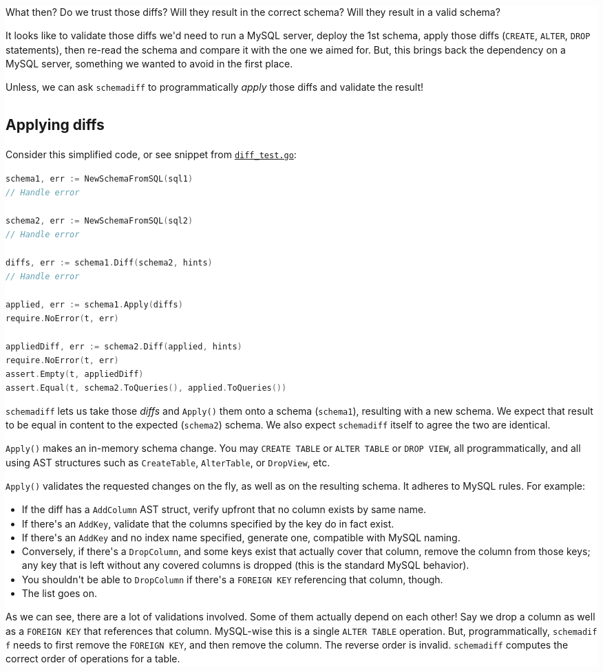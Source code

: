 What then? Do we trust those diffs? Will they result in the correct schema? Will they result in a valid schema?

It looks like to validate those diffs we'd need to run a MySQL server, deploy the 1st schema, apply those diffs (`CREATE`, `ALTER`, `DROP` statements), then re-read the schema and compare it with the one we aimed for. But, this brings back the dependency on a MySQL server, something we wanted to avoid in the first place.

Unless, we can ask `schemadiff` to programmatically _apply_ those diffs and validate the result!

## Applying diffs

Consider this simplified code, or see snippet from [`diff_test.go`](https://github.com/vitessio/vitess/blob/27cd9c34bb747d504dfd6c3aa8dff08d7b11832f/go/vt/schemadiff/diff_test.go#L777-L793):

```go
schema1, err := NewSchemaFromSQL(sql1)
// Handle error

schema2, err := NewSchemaFromSQL(sql2)
// Handle error

diffs, err := schema1.Diff(schema2, hints)
// Handle error

applied, err := schema1.Apply(diffs)
require.NoError(t, err)

appliedDiff, err := schema2.Diff(applied, hints)
require.NoError(t, err)
assert.Empty(t, appliedDiff)
assert.Equal(t, schema2.ToQueries(), applied.ToQueries())
```

`schemadiff` lets us take those _diffs_ and `Apply()` them onto a schema (`schema1`), resulting with a new schema. We expect that result to be equal in content to the expected (`schema2`) schema. We also expect `schemadiff` itself to agree the two are identical.

`Apply()` makes an in-memory schema change. You may `CREATE TABLE` or `ALTER TABLE` or `DROP VIEW`, all programmatically, and all using AST structures such as `CreateTable`, `AlterTable`, or `DropView`, etc.

`Apply()` validates the requested changes on the fly, as well as on the resulting schema. It adheres to MySQL rules. For example:

- If the diff has a `AddColumn` AST struct, verify upfront that no column exists by same name.
- If there's an `AddKey`, validate that the columns specified by the key do in fact exist.
- If there's an `AddKey` and no index name specified, generate one, compatible with MySQL naming.
- Conversely, if there's a `DropColumn`, and some keys exist that actually cover that column, remove the column from those keys; any key that is left without any covered columns is dropped (this is the standard MySQL behavior).
- You shouldn't be able to `DropColumn` if there's a `FOREIGN KEY` referencing that column, though.
- The list goes on.

As we can see, there are a lot of validations involved. Some of them actually depend on each other! Say we drop a column as well as a `FOREIGN KEY` that references that column. MySQL-wise this is a single `ALTER TABLE` operation. But, programmatically, `schemadiff` needs to first remove the `FOREIGN KEY`, and then remove the column. The reverse order is invalid. `schemadiff` computes the correct order of operations for a table.
